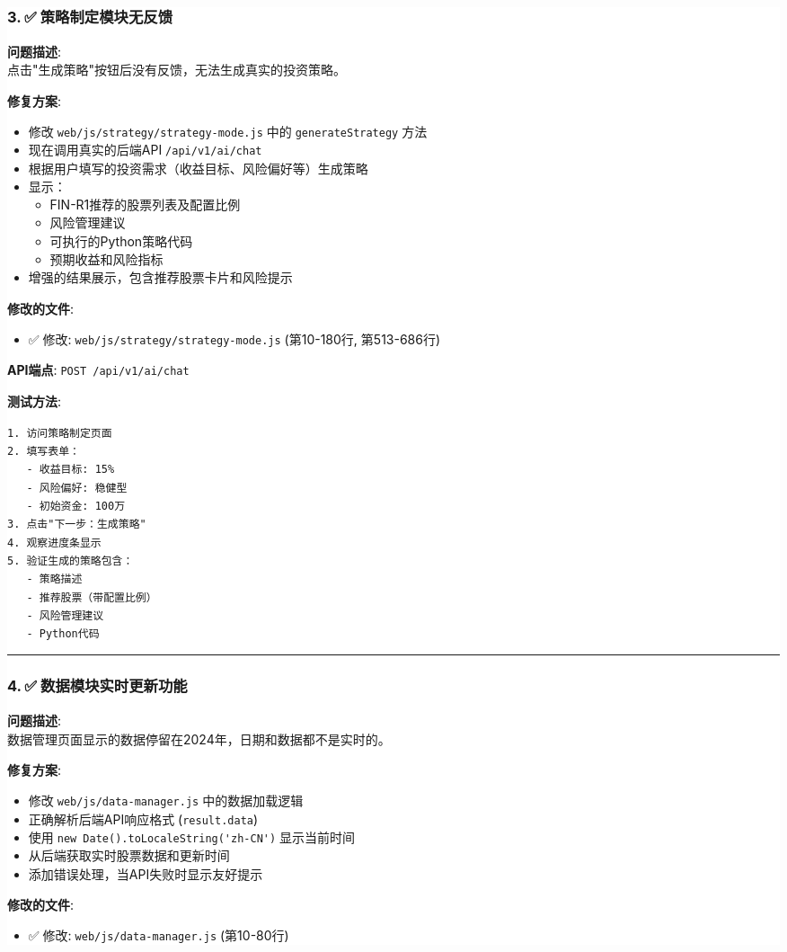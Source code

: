 
### 3. ✅ 策略制定模块无反馈

**问题描述**:  
点击"生成策略"按钮后没有反馈，无法生成真实的投资策略。

**修复方案**:  
- 修改 `web/js/strategy/strategy-mode.js` 中的 `generateStrategy` 方法
- 现在调用真实的后端API `/api/v1/ai/chat`
- 根据用户填写的投资需求（收益目标、风险偏好等）生成策略
- 显示：
  - FIN-R1推荐的股票列表及配置比例
  - 风险管理建议
  - 可执行的Python策略代码
  - 预期收益和风险指标
- 增强的结果展示，包含推荐股票卡片和风险提示

**修改的文件**:
- ✅ 修改: `web/js/strategy/strategy-mode.js` (第10-180行, 第513-686行)

**API端点**: `POST /api/v1/ai/chat`

**测试方法**:
```
1. 访问策略制定页面
2. 填写表单：
   - 收益目标: 15%
   - 风险偏好: 稳健型
   - 初始资金: 100万
3. 点击"下一步：生成策略"
4. 观察进度条显示
5. 验证生成的策略包含：
   - 策略描述
   - 推荐股票（带配置比例）
   - 风险管理建议
   - Python代码
```

---

### 4. ✅ 数据模块实时更新功能

**问题描述**:  
数据管理页面显示的数据停留在2024年，日期和数据都不是实时的。

**修复方案**:  
- 修改 `web/js/data-manager.js` 中的数据加载逻辑
- 正确解析后端API响应格式 (`result.data`)
- 使用 `new Date().toLocaleString('zh-CN')` 显示当前时间
- 从后端获取实时股票数据和更新时间
- 添加错误处理，当API失败时显示友好提示

**修改的文件**:
- ✅ 修改: `web/js/data-manager.js` (第10-80行)
